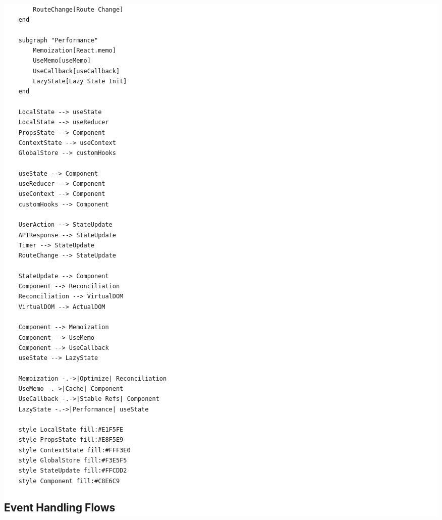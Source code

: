```mermaid
        RouteChange[Route Change]
    end
    
    subgraph "Performance"
        Memoization[React.memo]
        UseMemo[useMemo]
        UseCallback[useCallback]
        LazyState[Lazy State Init]
    end
    
    LocalState --> useState
    LocalState --> useReducer
    PropsState --> Component
    ContextState --> useContext
    GlobalStore --> customHooks
    
    useState --> Component
    useReducer --> Component
    useContext --> Component
    customHooks --> Component
    
    UserAction --> StateUpdate
    APIResponse --> StateUpdate
    Timer --> StateUpdate
    RouteChange --> StateUpdate
    
    StateUpdate --> Component
    Component --> Reconciliation
    Reconciliation --> VirtualDOM
    VirtualDOM --> ActualDOM
    
    Component --> Memoization
    Component --> UseMemo
    Component --> UseCallback
    useState --> LazyState
    
    Memoization -.->|Optimize| Reconciliation
    UseMemo -.->|Cache| Component
    UseCallback -.->|Stable Refs| Component
    LazyState -.->|Performance| useState
    
    style LocalState fill:#E1F5FE
    style PropsState fill:#E8F5E9
    style ContextState fill:#FFF3E0
    style GlobalStore fill:#F3E5F5
    style StateUpdate fill:#FFCDD2
    style Component fill:#C8E6C9
```

## Event Handling Flows
